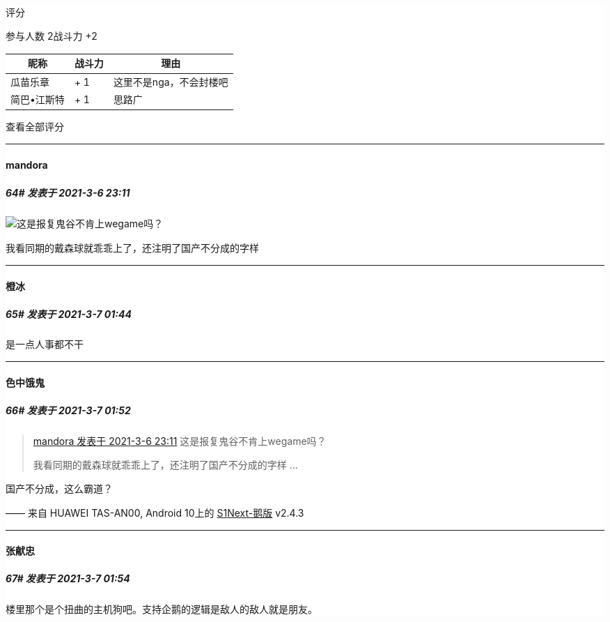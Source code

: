 评分


 参与人数 2战斗力 +2

|昵称|战斗力|理由|
|----|---|---|
| 瓜苗乐章| + 1|这里不是nga，不会封楼吧|
| 简巴•江斯特| + 1|思路广|


查看全部评分


*****

####  mandora  
##### 64#       发表于 2021-3-6 23:11


<img src="https://static.saraba1st.com/image/smiley/face2017/067.png" referrerpolicy="no-referrer">这是报复鬼谷不肯上wegame吗？

我看同期的戴森球就乖乖上了，还注明了国产不分成的字样


*****

####  橙冰  
##### 65#       发表于 2021-3-7 01:44


是一点人事都不干


*****

####  色中饿鬼  
##### 66#       发表于 2021-3-7 01:52


<blockquote><a href="httphttps://bbs.saraba1st.com/2b/forum.php?mod=redirect&amp;goto=findpost&amp;pid=50535862&amp;ptid=1991485" target="_blank">mandora 发表于 2021-3-6 23:11</a>
这是报复鬼谷不肯上wegame吗？

我看同期的戴森球就乖乖上了，还注明了国产不分成的字样 ...</blockquote>
国产不分成，这么霸道？

—— 来自 HUAWEI TAS-AN00, Android 10上的 [S1Next-鹅版](https://github.com/ykrank/S1-Next/releases) v2.4.3


*****

####  张献忠  
##### 67#       发表于 2021-3-7 01:54


楼里那个是个扭曲的主机狗吧。支持企鹅的逻辑是敌人的敌人就是朋友。

